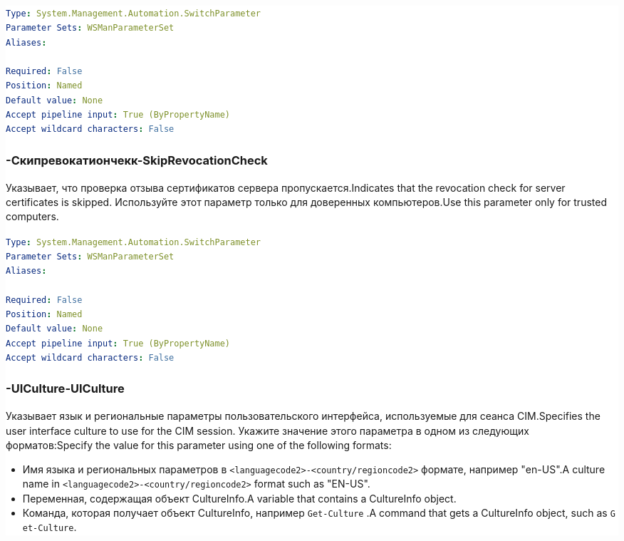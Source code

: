 ```yaml
Type: System.Management.Automation.SwitchParameter
Parameter Sets: WSManParameterSet
Aliases:

Required: False
Position: Named
Default value: None
Accept pipeline input: True (ByPropertyName)
Accept wildcard characters: False
```

### <span data-ttu-id="be284-192">-Скипревокатиончекк</span><span class="sxs-lookup"><span data-stu-id="be284-192">-SkipRevocationCheck</span></span>

<span data-ttu-id="be284-193">Указывает, что проверка отзыва сертификатов сервера пропускается.</span><span class="sxs-lookup"><span data-stu-id="be284-193">Indicates that the revocation check for server certificates is skipped.</span></span> <span data-ttu-id="be284-194">Используйте этот параметр только для доверенных компьютеров.</span><span class="sxs-lookup"><span data-stu-id="be284-194">Use this parameter only for trusted computers.</span></span>

```yaml
Type: System.Management.Automation.SwitchParameter
Parameter Sets: WSManParameterSet
Aliases:

Required: False
Position: Named
Default value: None
Accept pipeline input: True (ByPropertyName)
Accept wildcard characters: False
```

### <span data-ttu-id="be284-195">-UICulture</span><span class="sxs-lookup"><span data-stu-id="be284-195">-UICulture</span></span>

<span data-ttu-id="be284-196">Указывает язык и региональные параметры пользовательского интерфейса, используемые для сеанса CIM.</span><span class="sxs-lookup"><span data-stu-id="be284-196">Specifies the user interface culture to use for the CIM session.</span></span> <span data-ttu-id="be284-197">Укажите значение этого параметра в одном из следующих форматов:</span><span class="sxs-lookup"><span data-stu-id="be284-197">Specify the value for this parameter using one of the following formats:</span></span>

- <span data-ttu-id="be284-198">Имя языка и региональных параметров в `<languagecode2>-<country/regioncode2>` формате, например "en-US".</span><span class="sxs-lookup"><span data-stu-id="be284-198">A culture name in `<languagecode2>-<country/regioncode2>` format such as "EN-US".</span></span>
- <span data-ttu-id="be284-199">Переменная, содержащая объект CultureInfo.</span><span class="sxs-lookup"><span data-stu-id="be284-199">A variable that contains a CultureInfo object.</span></span>
- <span data-ttu-id="be284-200">Команда, которая получает объект CultureInfo, например `Get-Culture` .</span><span class="sxs-lookup"><span data-stu-id="be284-200">A command that gets a CultureInfo object, such as `Get-Culture`.</span></span>
